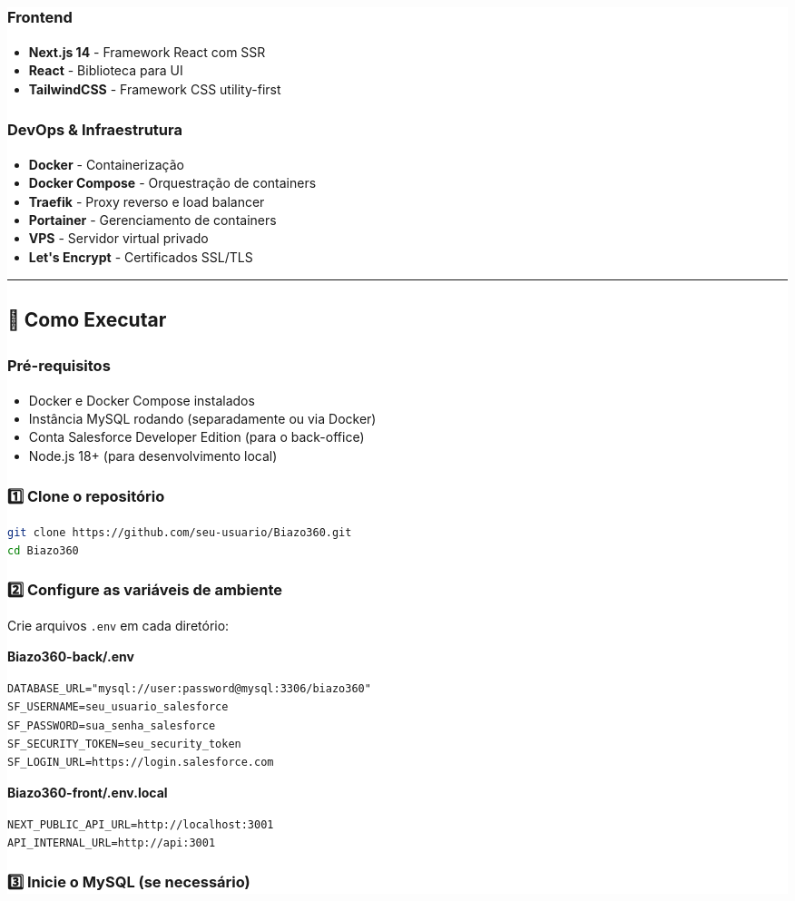 ### Frontend

- **Next.js 14** - Framework React com SSR
- **React** - Biblioteca para UI
- **TailwindCSS** - Framework CSS utility-first

### DevOps & Infraestrutura

- **Docker** - Containerização
- **Docker Compose** - Orquestração de containers
- **Traefik** - Proxy reverso e load balancer
- **Portainer** - Gerenciamento de containers
- **VPS** - Servidor virtual privado
- **Let's Encrypt** - Certificados SSL/TLS

---

## 🚀 Como Executar

### Pré-requisitos

- Docker e Docker Compose instalados
- Instância MySQL rodando (separadamente ou via Docker)
- Conta Salesforce Developer Edition (para o back-office)
- Node.js 18+ (para desenvolvimento local)

### 1️⃣ Clone o repositório

```bash
git clone https://github.com/seu-usuario/Biazo360.git
cd Biazo360
```

### 2️⃣ Configure as variáveis de ambiente

Crie arquivos `.env` em cada diretório:

**Biazo360-back/.env**

```env
DATABASE_URL="mysql://user:password@mysql:3306/biazo360"
SF_USERNAME=seu_usuario_salesforce
SF_PASSWORD=sua_senha_salesforce
SF_SECURITY_TOKEN=seu_security_token
SF_LOGIN_URL=https://login.salesforce.com
```

**Biazo360-front/.env.local**

```env
NEXT_PUBLIC_API_URL=http://localhost:3001
API_INTERNAL_URL=http://api:3001
```

### 3️⃣ Inicie o MySQL (se necessário)
